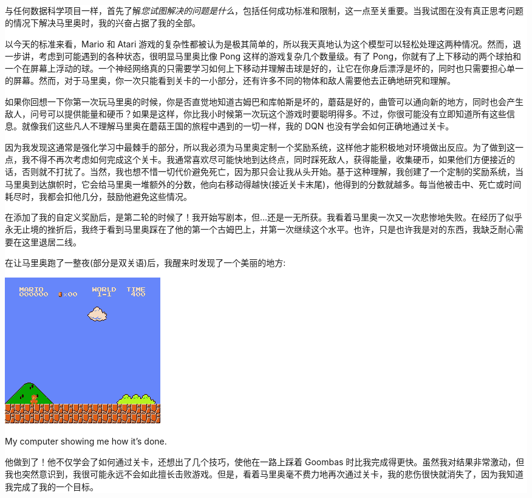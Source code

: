 与任何数据科学项目一样，首先了解*您试图解决的问题是什么*，包括任何成功标准和限制，这一点至关重要。当我试图在没有真正思考问题的情况下解决马里奥时，我的兴奋占据了我的全部。

以今天的标准来看，Mario 和 Atari 游戏的复杂性都被认为是极其简单的，所以我天真地认为这个模型可以轻松处理这两种情况。然而，退一步讲，考虑到可能遇到的各种状态，很明显马里奥比像 Pong 这样的游戏复杂几个数量级。有了 Pong，你就有了上下移动的两个球拍和一个在屏幕上浮动的球。一个神经网络真的只需要学习如何上下移动并理解击球是好的，让它在你身后漂浮是坏的，同时也只需要担心单一的屏幕。然而，对于马里奥，你一次只能看到关卡的一小部分，还有许多不同的物体和敌人需要他去正确地研究和理解。

如果你回想一下你第一次玩马里奥的时候，你是否直觉地知道古姆巴和库帕斯是坏的，蘑菇是好的，曲管可以通向新的地方，同时也会产生敌人，问号可以提供能量和硬币？如果是这样，你比我小时候第一次玩这个游戏时要聪明得多。不过，你很可能没有立即知道所有这些信息。就像我们这些凡人不理解马里奥在蘑菇王国的旅程中遇到的一切一样，我的 DQN 也没有学会如何正确地通过关卡。

因为我发现这通常是强化学习中最棘手的部分，所以我必须为马里奥定制一个奖励系统，这样他才能积极地对环境做出反应。为了做到这一点，我不得不再次考虑如何完成这个关卡。我通常喜欢尽可能快地到达终点，同时踩死敌人，获得能量，收集硬币，如果他们方便接近的话，否则就不打扰了。当然，我也想不惜一切代价避免死亡，因为那只会让我从头开始。基于这种理解，我创建了一个定制的奖励系统，当马里奥到达旗帜时，它会给马里奥一堆额外的分数，他向右移动得越快(接近关卡末尾)，他得到的分数就越多。每当他被击中、死亡或时间耗尽时，我都会扣他几分，鼓励他避免这些情况。

在添加了我的自定义奖励后，是第二轮的时候了！我开始写剧本，但…还是一无所获。我看着马里奥一次又一次悲惨地失败。在经历了似乎永无止境的挫折后，我终于看到马里奥踩在了他的第一个古姆巴上，并第一次继续这个水平。也许，只是也许我是对的东西，我缺乏耐心需要在这里退居二线。

在让马里奥跑了一整夜(部分是双关语)后，我醒来时发现了一个美丽的地方:

![](img/52fa8c04644e0997572bb601e03d2adf.png)

My computer showing me how it’s done.

他做到了！他不仅学会了如何通过关卡，还想出了几个技巧，使他在一路上踩着 Goombas 时比我完成得更快。虽然我对结果非常激动，但我也突然意识到，我很可能永远不会如此擅长击败游戏。但是，看着马里奥毫不费力地再次通过关卡，我的悲伤很快就消失了，因为我知道我完成了我的一个目标。
